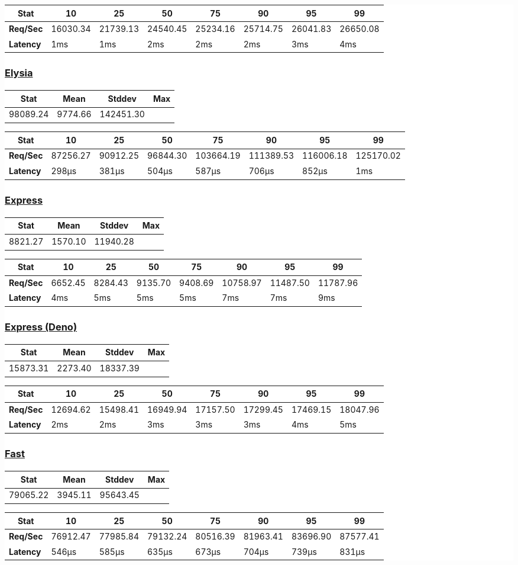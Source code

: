 | **Stat**    | 10       | 25       | 50       | 75       | 90       | 95       | 99       |
| ----------- | -------- | -------- | -------- | -------- | -------- | -------- | -------- |
| **Req/Sec** | 16030.34 | 21739.13 | 24540.45 | 25234.16 | 25714.75 | 26041.83 | 26650.08 |
| **Latency** | 1ms      | 1ms      | 2ms      | 2ms      | 2ms      | 3ms      | 4ms      |

### [Elysia](#elysia)

| **Stat** | Mean    | Stddev    | Max |
| -------- | ------- | --------- | --- |
| 98089.24 | 9774.66 | 142451.30 |     |

| **Stat**    | 10       | 25       | 50       | 75        | 90        | 95        | 99        |
| ----------- | -------- | -------- | -------- | --------- | --------- | --------- | --------- |
| **Req/Sec** | 87256.27 | 90912.25 | 96844.30 | 103664.19 | 111389.53 | 116006.18 | 125170.02 |
| **Latency** | 298µs    | 381µs    | 504µs    | 587µs     | 706µs     | 852µs     | 1ms       |

### [Express](#express)

| **Stat** | Mean    | Stddev   | Max |
| -------- | ------- | -------- | --- |
| 8821.27  | 1570.10 | 11940.28 |     |

| **Stat**    | 10      | 25      | 50      | 75      | 90       | 95       | 99       |
| ----------- | ------- | ------- | ------- | ------- | -------- | -------- | -------- |
| **Req/Sec** | 6652.45 | 8284.43 | 9135.70 | 9408.69 | 10758.97 | 11487.50 | 11787.96 |
| **Latency** | 4ms     | 5ms     | 5ms     | 5ms     | 7ms      | 7ms      | 9ms      |

### [Express (Deno)](#express-deno)

| **Stat** | Mean    | Stddev   | Max |
| -------- | ------- | -------- | --- |
| 15873.31 | 2273.40 | 18337.39 |     |

| **Stat**    | 10       | 25       | 50       | 75       | 90       | 95       | 99       |
| ----------- | -------- | -------- | -------- | -------- | -------- | -------- | -------- |
| **Req/Sec** | 12694.62 | 15498.41 | 16949.94 | 17157.50 | 17299.45 | 17469.15 | 18047.96 |
| **Latency** | 2ms      | 2ms      | 3ms      | 3ms      | 3ms      | 4ms      | 5ms      |

### [Fast](#fast)

| **Stat** | Mean    | Stddev   | Max |
| -------- | ------- | -------- | --- |
| 79065.22 | 3945.11 | 95643.45 |     |

| **Stat**    | 10       | 25       | 50       | 75       | 90       | 95       | 99       |
| ----------- | -------- | -------- | -------- | -------- | -------- | -------- | -------- |
| **Req/Sec** | 76912.47 | 77985.84 | 79132.24 | 80516.39 | 81963.41 | 83696.90 | 87577.41 |
| **Latency** | 546µs    | 585µs    | 635µs    | 673µs    | 704µs    | 739µs    | 831µs    |
